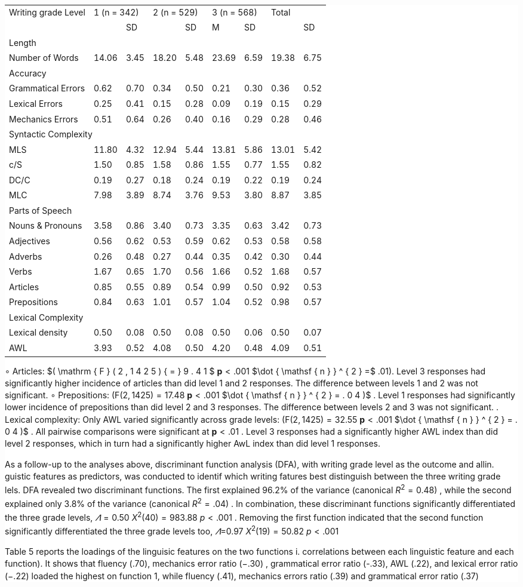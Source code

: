 <html><body><table><tr><td>Writing grade Level</td><td colspan="2">1 (n = 342)</td><td colspan="2">2 (n = 529)</td><td colspan="2">3 (n = 568)</td><td colspan="2">Total</td></tr><tr><td></td><td></td><td>SD</td><td></td><td>SD</td><td>M</td><td>SD</td><td></td><td>SD</td></tr><tr><td colspan="9">Length</td></tr><tr><td>Number of Words</td><td>14.06</td><td>3.45</td><td>18.20</td><td>5.48</td><td>23.69</td><td>6.59</td><td>19.38</td><td>6.75</td></tr><tr><td colspan="9">Accuracy</td></tr><tr><td>Grammatical Errors</td><td>0.62</td><td>0.70</td><td>0.34</td><td>0.50</td><td>0.21</td><td>0.30</td><td>0.36</td><td>0.52</td></tr><tr><td>Lexical Errors</td><td>0.25</td><td>0.41</td><td>0.15</td><td>0.28</td><td>0.09</td><td>0.19</td><td>0.15</td><td>0.29</td></tr><tr><td> Mechanics Errors</td><td>0.51</td><td>0.64</td><td>0.26</td><td>0.40</td><td>0.16</td><td>0.29</td><td>0.28</td><td>0.46</td></tr><tr><td colspan="9">Syntactic Complexity</td></tr><tr><td>MLS</td><td>11.80</td><td>4.32</td><td>12.94</td><td>5.44</td><td>13.81</td><td>5.86</td><td>13.01</td><td>5.42</td></tr><tr><td>c/S</td><td>1.50</td><td>0.85</td><td>1.58</td><td>0.86</td><td>1.55</td><td>0.77</td><td>1.55</td><td>0.82</td></tr><tr><td>DC/C</td><td>0.19</td><td>0.27</td><td>0.18</td><td>0.24</td><td>0.19</td><td>0.22</td><td>0.19</td><td>0.24</td></tr><tr><td>MLC</td><td>7.98</td><td>3.89</td><td>8.74</td><td>3.76</td><td>9.53</td><td>3.80</td><td>8.87</td><td>3.85</td></tr><tr><td colspan="9">Parts of Speech</td></tr><tr><td>Nouns &amp; Pronouns</td><td>3.58</td><td>0.86</td><td>3.40</td><td>0.73</td><td>3.35</td><td>0.63</td><td>3.42</td><td>0.73</td></tr><tr><td>Adjectives</td><td>0.56</td><td>0.62</td><td>0.53</td><td>0.59</td><td>0.62</td><td>0.53</td><td>0.58</td><td>0.58</td></tr><tr><td>Adverbs</td><td>0.26</td><td>0.48</td><td>0.27</td><td>0.44</td><td>0.35</td><td>0.42</td><td>0.30</td><td>0.44</td></tr><tr><td>Verbs</td><td>1.67</td><td>0.65</td><td>1.70</td><td>0.56</td><td>1.66</td><td>0.52</td><td>1.68</td><td>0.57</td></tr><tr><td>Articles</td><td>0.85</td><td>0.55</td><td>0.89</td><td>0.54</td><td>0.99</td><td>0.50</td><td>0.92</td><td>0.53</td></tr><tr><td>Prepositions</td><td>0.84</td><td>0.63</td><td>1.01</td><td>0.57</td><td>1.04</td><td>0.52</td><td>0.98</td><td>0.57</td></tr><tr><td colspan="9"> Lexical Complexity</td></tr><tr><td>Lexical density</td><td>0.50</td><td>0.08</td><td>0.50</td><td>0.08</td><td>0.50</td><td>0.06</td><td>0.50</td><td>0.07</td></tr><tr><td>AWL</td><td>3.93</td><td>0.52</td><td>4.08</td><td>0.50</td><td>4.20</td><td>0.48</td><td>4.09</td><td>0.51</td></tr></table></body></html>

$\circ$ Articles: $( \mathrm { F } ( 2 , 1 4 2 5 ) { = } 9 . 4 1 $ $\mathbf { p } < . 0 0 1$ $\dot { \mathsf { n } } ^ { 2 } =$ .01). Level 3 responses had significantly higher incidence of articles than did level 1 and 2 responses. The difference between levels 1 and 2 was not significant. $\circ$ Prepositions: $( \mathrm { F } ( 2 , 1 4 2 5 ) = 1 7 . 4 8$ $\mathbf { p } < . 0 0 1$ $\dot { \mathsf { n } } ^ { 2 } = . 0 4 )$ . Level 1 responses had significantly lower incidence of prepositions than did level 2 and 3 responses. The difference between levels 2 and 3 was not significant. . Lexical complexity: Only AWL varied significantly across grade levels: $( \mathrm { F } ( 2 , 1 4 2 5 ) = 3 2 . 5 5$ $\mathbf { p } < . 0 0 1$ $\dot { \mathsf { n } } ^ { 2 } = . 0 4 )$ . All pairwise comparisons were significant at $\mathbf { p } < . 0 1$ . Level 3 responses had a significantly higher AWL index than did level 2 responses, which in turn had a significantly higher AwL index than did level 1 responses.

As a follow-up to the analyses above, discriminant function analysis (DFA), with writing grade level as the outcome and allin. guistic features as predictors, was conducted to identif which writing fatures best distinguish between the three writing grade lels. DFA revealed two discriminant functions. The first explained $9 6 . 2 \%$ of the variance (canonical $R ^ { 2 } = 0 . 4 8 )$ , while the second explained only $3 . 8 \%$ of the variance (canonical $R ^ { 2 } = . 0 4 )$ . In combination, these discriminant functions significantly differentiated the three grade levels, $\varLambda { = } 0 . 5 0$ $X ^ { 2 } ( 4 0 ) = 9 8 3 . 8 8$ $p < . 0 0 1$ . Removing the first function indicated that the second function significantly differentiated the three grade levels too, $\varLambda \mathrm { = } 0 . 9 7$ $X ^ { 2 } ( 1 9 ) = 5 0 . 8 2$ $p < . 0 0 1$

Table 5 reports the loadings of the linguisic features on the two functions i. correlations between each linguistic feature and each function). It shows that fluency (.70), mechanics error ratio $( - . 3 0 )$ , grammatical error ratio (-.33), AWL (.22), and lexical error ratio $( - . 2 2 )$ loaded the highest on function 1, while fluency (.41), mechanics errors ratio (.39) and grammatical error ratio (.37)

